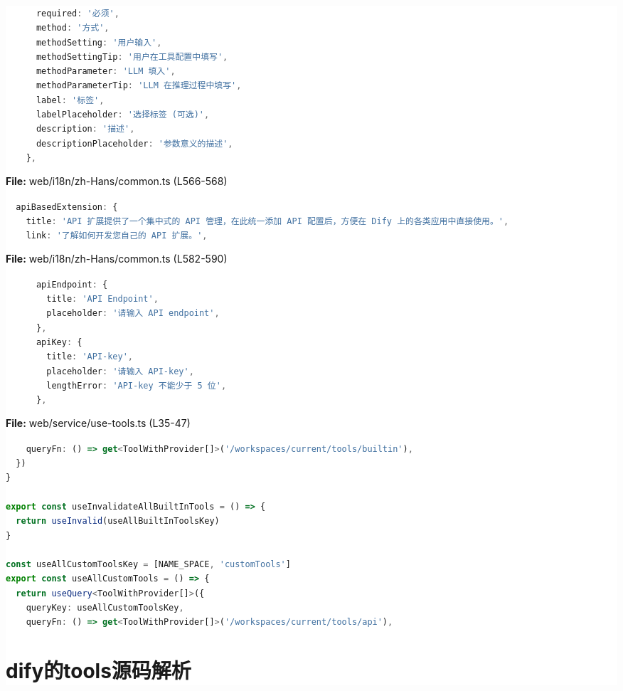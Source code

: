 ```typescript
      required: '必须',
      method: '方式',
      methodSetting: '用户输入',
      methodSettingTip: '用户在工具配置中填写',
      methodParameter: 'LLM 填入',
      methodParameterTip: 'LLM 在推理过程中填写',
      label: '标签',
      labelPlaceholder: '选择标签 (可选)',
      description: '描述',
      descriptionPlaceholder: '参数意义的描述',
    },
```

**File:** web/i18n/zh-Hans/common.ts (L566-568)
```typescript
  apiBasedExtension: {
    title: 'API 扩展提供了一个集中式的 API 管理，在此统一添加 API 配置后，方便在 Dify 上的各类应用中直接使用。',
    link: '了解如何开发您自己的 API 扩展。',
```

**File:** web/i18n/zh-Hans/common.ts (L582-590)
```typescript
      apiEndpoint: {
        title: 'API Endpoint',
        placeholder: '请输入 API endpoint',
      },
      apiKey: {
        title: 'API-key',
        placeholder: '请输入 API-key',
        lengthError: 'API-key 不能少于 5 位',
      },
```

**File:** web/service/use-tools.ts (L35-47)
```typescript
    queryFn: () => get<ToolWithProvider[]>('/workspaces/current/tools/builtin'),
  })
}

export const useInvalidateAllBuiltInTools = () => {
  return useInvalid(useAllBuiltInToolsKey)
}

const useAllCustomToolsKey = [NAME_SPACE, 'customTools']
export const useAllCustomTools = () => {
  return useQuery<ToolWithProvider[]>({
    queryKey: useAllCustomToolsKey,
    queryFn: () => get<ToolWithProvider[]>('/workspaces/current/tools/api'),
```

# dify的tools源码解析
